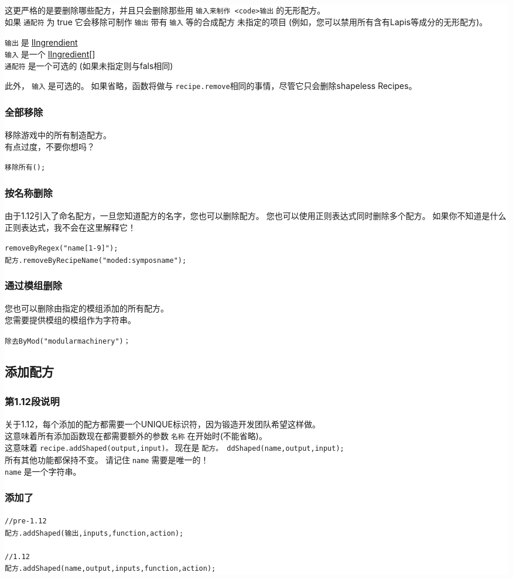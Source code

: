 这更严格的是要删除哪些配方，并且只会删除那些用 `输入来制作 <code>输出` 的无形配方</code>。  
如果 `通配符` 为 true 它会移除可制作 `输出` 带有 `输入` 等的合成配方 未指定的项目 (例如，您可以禁用所有含有Lapis等成分的无形配方)。

`输出` 是 [IIngrendient](/Vanilla/Variable_Types/IIngredient/)  
`输入` 是一个 [IIngredient](/Vanilla/Variable_Types/IIngredient/)[]  
`通配符` 是一个可选的 (如果未指定则与fals相同)

此外， `输入` 是可选的。 如果省略，函数将做与 `recipe.remove`相同的事情，尽管它只会删除shapeless Recipes。

### 全部移除

移除游戏中的所有制造配方。  
有点过度，不要你想吗？

```zenscript
移除所有();
```

### 按名称删除

由于1.12引入了命名配方，一旦您知道配方的名字，您也可以删除配方。 您也可以使用正则表达式同时删除多个配方。 如果你不知道是什么正则表达式，我不会在这里解释它！

```zenscript
removeByRegex("name[1-9]");
配方.removeByRecipeName("moded:symposname");
```

### 通过模组删除

您也可以删除由指定的模组添加的所有配方。  
您需要提供模组的模组作为字符串。

```zenscript
除去ByMod("modularmachinery")；
```

## 添加配方

### 第1.12段说明

关于1.12，每个添加的配方都需要一个UNIQUE标识符，因为锻造开发团队希望这样做。  
这意味着所有添加函数现在都需要额外的参数 `名称` 在开始时(不能省略)。  
这意味着 `recipe.addShaped(output,input)。` 现在是 `配方。 ddShaped(name,output,input);`  
所有其他功能都保持不变。 请记住 `name` 需要是唯一的！  
`name` 是一个字符串。

### 添加了

```zenscript
//pre-1.12
配方.addShaped(输出,inputs,function,action);

//1.12
配方.addShaped(name,output,inputs,function,action);
```
